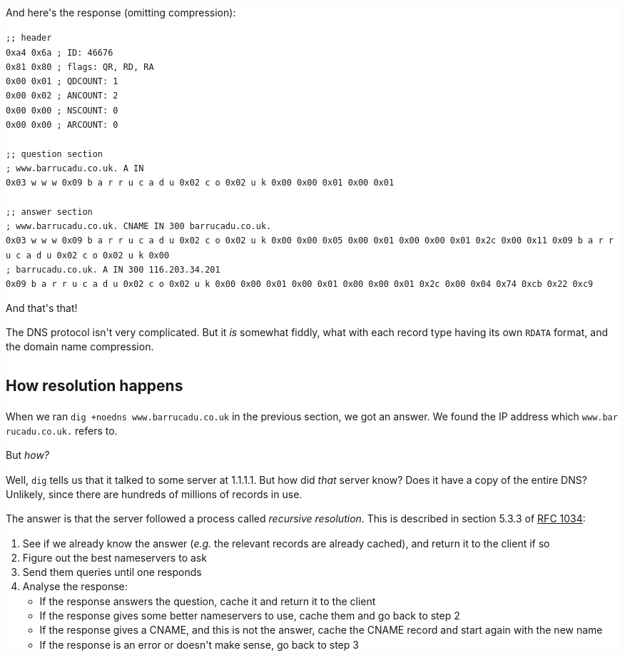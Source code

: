 And here's the response (omitting compression):

```
;; header
0xa4 0x6a ; ID: 46676
0x81 0x80 ; flags: QR, RD, RA
0x00 0x01 ; QDCOUNT: 1
0x00 0x02 ; ANCOUNT: 2
0x00 0x00 ; NSCOUNT: 0
0x00 0x00 ; ARCOUNT: 0

;; question section
; www.barrucadu.co.uk. A IN
0x03 w w w 0x09 b a r r u c a d u 0x02 c o 0x02 u k 0x00 0x00 0x01 0x00 0x01

;; answer section
; www.barrucadu.co.uk. CNAME IN 300 barrucadu.co.uk.
0x03 w w w 0x09 b a r r u c a d u 0x02 c o 0x02 u k 0x00 0x00 0x05 0x00 0x01 0x00 0x00 0x01 0x2c 0x00 0x11 0x09 b a r r u c a d u 0x02 c o 0x02 u k 0x00
; barrucadu.co.uk. A IN 300 116.203.34.201
0x09 b a r r u c a d u 0x02 c o 0x02 u k 0x00 0x00 0x01 0x00 0x01 0x00 0x00 0x01 0x2c 0x00 0x04 0x74 0xcb 0x22 0xc9
```

And that's that!

The DNS protocol isn't very complicated.  But it *is* somewhat fiddly, what with
each record type having its own `RDATA` format, and the domain name compression.


How resolution happens
----------------------

When we ran `dig +noedns www.barrucadu.co.uk` in the previous section, we got an
answer.  We found the IP address which `www.barrucadu.co.uk.` refers to.

But *how?*

Well, `dig` tells us that it talked to some server at 1.1.1.1.  But how did
*that* server know?  Does it have a copy of the entire DNS?  Unlikely, since
there are hundreds of millions of records in use.

The answer is that the server followed a process called *recursive resolution*.
This is described in section 5.3.3 of [RFC 1034][]:

1. See if we already know the answer (*e.g.* the relevant records are already
   cached), and return it to the client if so
2. Figure out the best nameservers to ask
3. Send them queries until one responds
4. Analyse the response:
   - If the response answers the question, cache it and return it to the client
   - If the response gives some better nameservers to use, cache them and go
     back to step 2
   - If the response gives a CNAME, and this is not the answer, cache the CNAME
     record and start again with the new name
   - If the response is an error or doesn't make sense, go back to step 3


["root hints" file]: https://www.iana.org/domains/root/files
[RFC 1034]: https://datatracker.ietf.org/doc/html/rfc1034
[RFC 1035]: https://datatracker.ietf.org/doc/html/rfc1035
[RFC 3492]: https://datatracker.ietf.org/doc/html/rfc3492
[RFC 3596]: https://datatracker.ietf.org/doc/html/rfc3596
[RFC 4343]: https://datatracker.ietf.org/doc/html/rfc4343